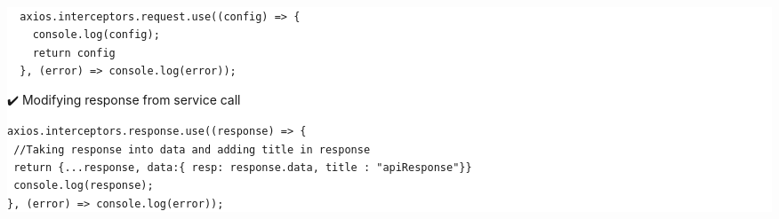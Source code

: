 ```
  axios.interceptors.request.use((config) => {
    console.log(config);
    return config
  }, (error) => console.log(error)); 
```
 ✔️  Modifying response from service call
 ```
 axios.interceptors.response.use((response) => {
  //Taking response into data and adding title in response
  return {...response, data:{ resp: response.data, title : "apiResponse"}}
  console.log(response);
}, (error) => console.log(error));  
```
